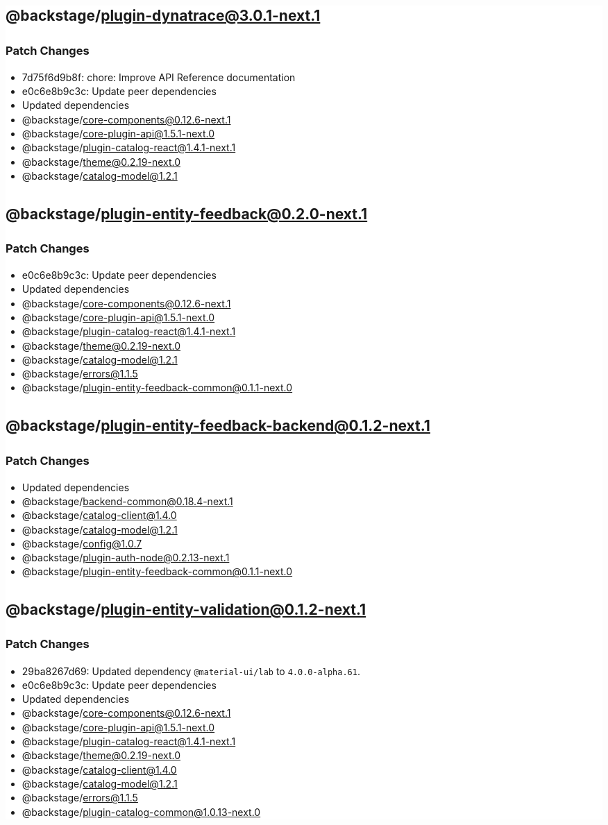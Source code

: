 ## @backstage/plugin-dynatrace@3.0.1-next.1

### Patch Changes

- 7d75f6d9b8f: chore: Improve API Reference documentation
- e0c6e8b9c3c: Update peer dependencies
- Updated dependencies
 - @backstage/core-components@0.12.6-next.1
 - @backstage/core-plugin-api@1.5.1-next.0
 - @backstage/plugin-catalog-react@1.4.1-next.1
 - @backstage/theme@0.2.19-next.0
 - @backstage/catalog-model@1.2.1

## @backstage/plugin-entity-feedback@0.2.0-next.1

### Patch Changes

- e0c6e8b9c3c: Update peer dependencies
- Updated dependencies
 - @backstage/core-components@0.12.6-next.1
 - @backstage/core-plugin-api@1.5.1-next.0
 - @backstage/plugin-catalog-react@1.4.1-next.1
 - @backstage/theme@0.2.19-next.0
 - @backstage/catalog-model@1.2.1
 - @backstage/errors@1.1.5
 - @backstage/plugin-entity-feedback-common@0.1.1-next.0

## @backstage/plugin-entity-feedback-backend@0.1.2-next.1

### Patch Changes

- Updated dependencies
 - @backstage/backend-common@0.18.4-next.1
 - @backstage/catalog-client@1.4.0
 - @backstage/catalog-model@1.2.1
 - @backstage/config@1.0.7
 - @backstage/plugin-auth-node@0.2.13-next.1
 - @backstage/plugin-entity-feedback-common@0.1.1-next.0

## @backstage/plugin-entity-validation@0.1.2-next.1

### Patch Changes

- 29ba8267d69: Updated dependency `@material-ui/lab` to `4.0.0-alpha.61`.
- e0c6e8b9c3c: Update peer dependencies
- Updated dependencies
 - @backstage/core-components@0.12.6-next.1
 - @backstage/core-plugin-api@1.5.1-next.0
 - @backstage/plugin-catalog-react@1.4.1-next.1
 - @backstage/theme@0.2.19-next.0
 - @backstage/catalog-client@1.4.0
 - @backstage/catalog-model@1.2.1
 - @backstage/errors@1.1.5
 - @backstage/plugin-catalog-common@1.0.13-next.0
